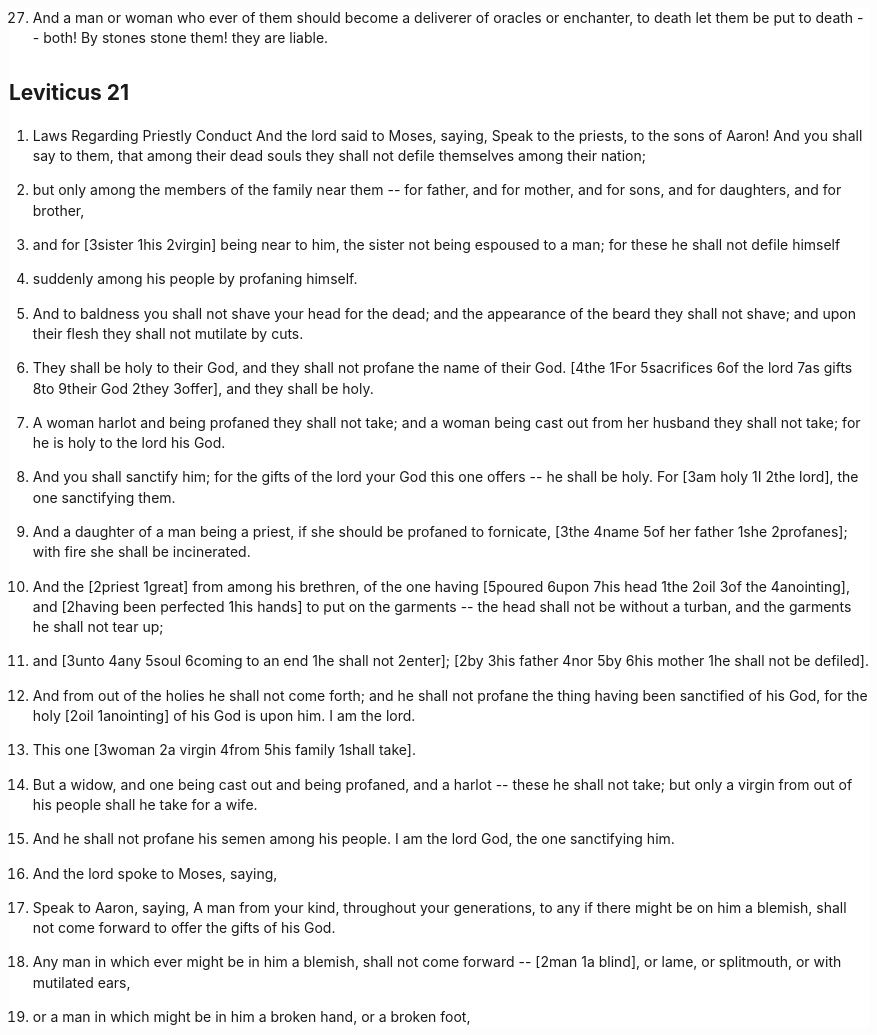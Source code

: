 27. And a man or woman who ever of them should become a deliverer of oracles or enchanter, to death let them be put to death -- both! By stones stone them! they are liable.  

## Leviticus 21

1.  Laws Regarding Priestly Conduct And the lord said to Moses, saying, Speak to the priests, to the sons of Aaron! And you shall say to them, that among their dead souls they shall not defile themselves among  their nation;

2. but only among the members of the family  near them -- for father, and for mother, and for sons, and for daughters, and for brother,

3. and for [3sister 1his 2virgin]  being near to him, the sister not being espoused to a man; for these he shall not defile himself

4. suddenly among  his people by profaning himself.

5. And to baldness you shall not shave your head for the dead; and the appearance of the beard they shall not shave; and upon  their flesh they shall not mutilate by cuts.

6. They shall be holy to their God, and they shall not profane the name  of their God. [4the 1For 5sacrifices 6of the lord 7as gifts 8to 9their God 2they 3offer], and they shall be holy.

7. A woman harlot and being profaned they shall not take; and a woman being cast out from her husband they shall not take; for he is holy to the lord  his God.

8. And you shall sanctify him; for the gifts of the lord  your God this one offers -- he shall be holy. For [3am holy 1I 2the lord], the one sanctifying them.

9. And a daughter of a man being a priest, if she should be profaned  to fornicate, [3the 4name  5of her father 1she 2profanes]; with fire she shall be incinerated.

10. And the [2priest  1great] from among  his brethren, of the one having [5poured 6upon  7his head 1the 2oil 3of the 4anointing], and [2having been perfected  1his hands] to put on the garments -- the head shall not be without a turban, and the garments he shall not tear up;

11. and [3unto 4any 5soul 6coming to an end 1he shall not 2enter]; [2by 3his father 4nor 5by 6his mother 1he shall not be defiled].

12. And from out of the holies he shall not come forth; and he shall not profane the thing having been sanctified  of his God, for the holy [2oil  1anointing]  of his God is upon him. I am the lord.

13. This one [3woman 2a virgin 4from  5his family 1shall take].

14. But a widow, and one being cast out and being profaned, and a harlot -- these he shall not take; but only a virgin from out of  his people shall he take for a wife.

15. And he shall not profane  his semen among  his people. I am the lord  God, the one sanctifying him.

16. And the lord spoke to Moses, saying,

17. Speak to Aaron, saying, A man from  your kind, throughout  your generations, to any if there might be on him a blemish, shall not come forward to offer the gifts  of his God.

18. Any man in which ever might be in him a blemish, shall not come forward -- [2man 1a blind], or lame, or splitmouth, or with mutilated ears,

19. or a man in which might be in him a broken hand, or a broken foot,
